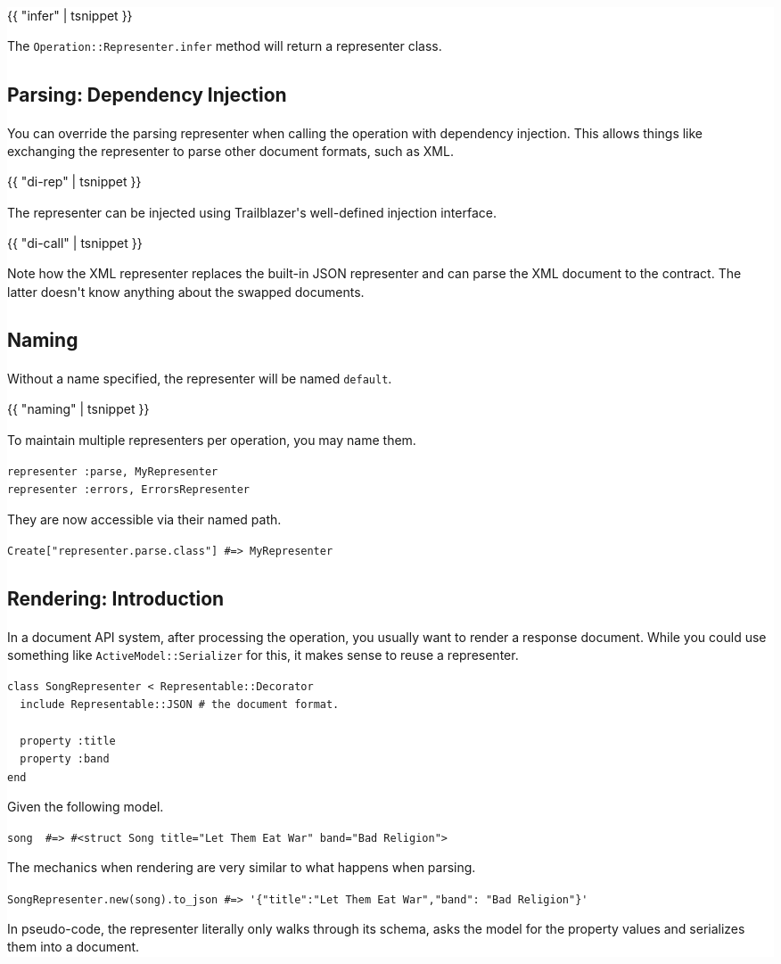 {{  "infer" | tsnippet }}

The `Operation::Representer.infer` method will return a representer class.

## Parsing: Dependency Injection

You can override the parsing representer when calling the operation with dependency injection. This allows things like exchanging the representer to parse other document formats, such as XML.

{{  "di-rep" | tsnippet }}

The representer can be injected using Trailblazer's well-defined injection interface.

{{  "di-call" | tsnippet }}

Note how the XML representer replaces the built-in JSON representer and can parse the XML document to the contract. The latter doesn't know anything about the swapped documents.

## Naming

Without a name specified, the representer will be named `default`.


{{  "naming" | tsnippet }}

To maintain multiple representers per operation, you may name them.

    representer :parse, MyRepresenter
    representer :errors, ErrorsRepresenter

They are now accessible via their named path.

    Create["representer.parse.class"] #=> MyRepresenter


## Rendering: Introduction

In a document API system, after processing the operation, you usually want to render a response document. While you could use something like `ActiveModel::Serializer` for this, it makes sense to reuse a representer.

    class SongRepresenter < Representable::Decorator
      include Representable::JSON # the document format.

      property :title
      property :band
    end

Given the following model.

    song  #=> #<struct Song title="Let Them Eat War" band="Bad Religion">

The mechanics when rendering are very similar to what happens when parsing.

    SongRepresenter.new(song).to_json #=> '{"title":"Let Them Eat War","band": "Bad Religion"}'

In pseudo-code, the representer literally only walks through its schema, asks the model for the property values and serializes them into a document.
